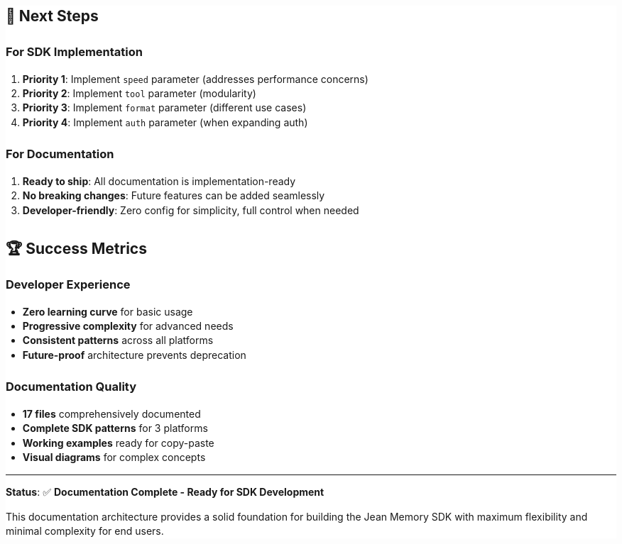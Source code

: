 ## 🎯 Next Steps

### For SDK Implementation
1. **Priority 1**: Implement `speed` parameter (addresses performance concerns)
2. **Priority 2**: Implement `tool` parameter (modularity)  
3. **Priority 3**: Implement `format` parameter (different use cases)
4. **Priority 4**: Implement `auth` parameter (when expanding auth)

### For Documentation
1. **Ready to ship**: All documentation is implementation-ready
2. **No breaking changes**: Future features can be added seamlessly
3. **Developer-friendly**: Zero config for simplicity, full control when needed

## 🏆 Success Metrics

### Developer Experience
- **Zero learning curve** for basic usage
- **Progressive complexity** for advanced needs
- **Consistent patterns** across all platforms
- **Future-proof** architecture prevents deprecation

### Documentation Quality
- **17 files** comprehensively documented
- **Complete SDK patterns** for 3 platforms
- **Working examples** ready for copy-paste
- **Visual diagrams** for complex concepts

---

**Status**: ✅ **Documentation Complete - Ready for SDK Development**

This documentation architecture provides a solid foundation for building the Jean Memory SDK with maximum flexibility and minimal complexity for end users.
